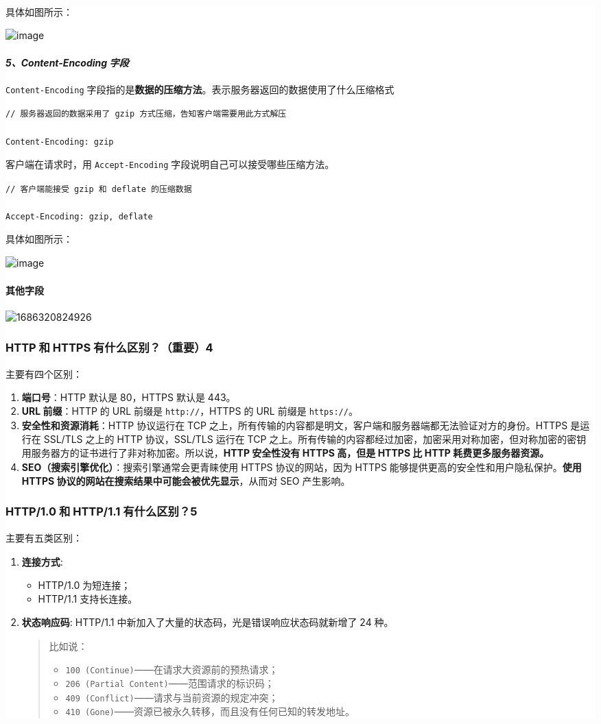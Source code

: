具体如图所示：

![image](https://cmty256.github.io/imgs-blog/network/image.228bv9gps7mo.webp)

#### *5、Content-Encoding 字段*

`Content-Encoding` 字段指的是**数据的压缩方法**。表示服务器返回的数据使用了什么压缩格式

```text
// 服务器返回的数据采用了 gzip 方式压缩，告知客户端需要用此方式解压

Content-Encoding: gzip
```

客户端在请求时，用 `Accept-Encoding` 字段说明自己可以接受哪些压缩方法。

```text
// 客户端能接受 gzip 和 deflate 的压缩数据

Accept-Encoding: gzip, deflate
```

具体如图所示：

![image](https://cmty256.github.io/imgs-blog/network/image.3f6u2m8uwj60.webp)

#### 其他字段

![1686320824926](https://cmty256.github.io/imgs-blog/network/1686320824926.4z12r3gpjnw0.webp)

### HTTP 和 HTTPS 有什么区别？（重要）4

主要有四个区别：

1. **端口号**：HTTP 默认是 80，HTTPS 默认是 443。
2. **URL 前缀**：HTTP 的 URL 前缀是 `http://`，HTTPS 的 URL 前缀是 `https://`。
3. **安全性和资源消耗**：HTTP 协议运行在 TCP 之上，所有传输的内容都是明文，客户端和服务器端都无法验证对方的身份。HTTPS 是运行在 SSL/TLS 之上的 HTTP 协议，SSL/TLS 运行在 TCP 之上。所有传输的内容都经过加密，加密采用对称加密，但对称加密的密钥用服务器方的证书进行了非对称加密。所以说，**HTTP 安全性没有 HTTPS 高，但是 HTTPS 比 HTTP 耗费更多服务器资源。**
4. **SEO（搜索引擎优化）**：搜索引擎通常会更青睐使用 HTTPS 协议的网站，因为 HTTPS 能够提供更高的安全性和用户隐私保护。**使用 HTTPS 协议的网站在搜索结果中可能会被优先显示**，从而对 SEO 产生影响。

### HTTP/1.0 和 HTTP/1.1 有什么区别？5

主要有五类区别：

1. **连接方式**: 

   - HTTP/1.0 为短连接；
   - HTTP/1.1 支持长连接。

2. **状态响应码**: HTTP/1.1 中新加入了大量的状态码，光是错误响应状态码就新增了 24 种。

   > 比如说：
   >
   > - `100 (Continue)`——在请求大资源前的预热请求；
   > - `206 (Partial Content)`——范围请求的标识码；
   > - `409 (Conflict)`——请求与当前资源的规定冲突；
   > - `410 (Gone)`——资源已被永久转移，而且没有任何已知的转发地址。

